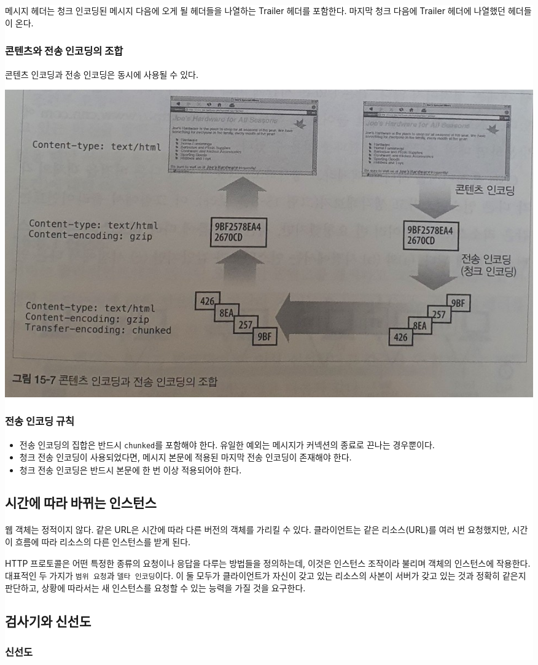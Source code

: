 메시지 헤더는 청크 인코딩된 메시지 다음에 오게 될 헤더들을 나열하는 Trailer 헤더를 포함한다. 마지막 청크 다음에 Trailer 헤더에 나열했던 헤더들이 온다.

### 콘텐츠와 전송 인코딩의 조합

콘텐츠 인코딩과 전송 인코딩은 동시에 사용될 수 있다.

![](../../.gitbook/assets/kakaotalk_photo_2020-08-27-23-16-07.jpeg)

### 전송 인코딩 규칙

* 전송 인코딩의 집합은 반드시 `chunked`를 포함해야 한다. 유일한 예외는 메시지가 커넥션의 종료로 끈나는 경우뿐이다.
* 청크 전송 인코딩이 사용되었다면, 메시지 본문에 적용된 마지막 전송 인코딩이 존재해야 한다.
* 청크 전송 인코딩은 반드시 본문에 한 번 이상 적용되어야 한다.

## 시간에 따라 바뀌는 인스턴스

웹 객체는 정적이지 않다. 같은 URL은 시간에 따라 다른 버전의 객체를 가리킬 수 있다. 클라이언트는 같은 리소스\(URL\)를 여러 번 요청했지만, 시간이 흐름에 따라 리소스의 다른 인스턴스를 받게 된다.

HTTP 프로토콜은 어떤 특정한 종류의 요청이나 응답을 다루는 방법들을 정의하는데, 이것은 인스턴스 조작이라 불리며 객체의 인스턴스에 작용한다. 대표적인 두 가지가 `범위 요청`과 `델타 인코딩`이다. 이 둘 모두가 클라이언트가 자신이 갖고 있는 리소스의 사본이 서버가 갖고 있는 것과 정확히 같은지 판단하고, 상황에 따라서는 새 인스턴스를 요청할 수 있는 능력을 가질 것을 요구한다.

## 검사기와 신선도

### 신선도
